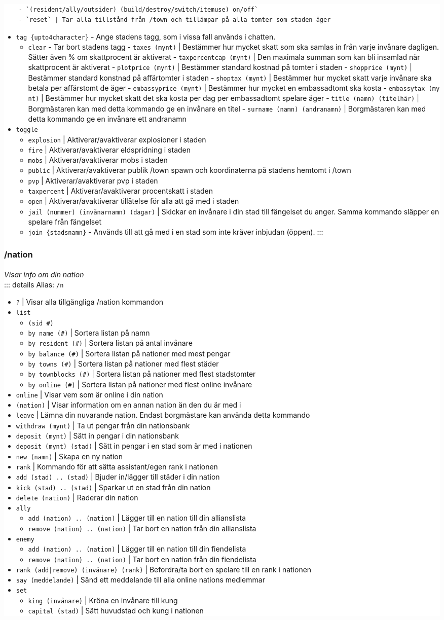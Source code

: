		- `(resident/ally/outsider) (build/destroy/switch/itemuse) on/off`
		- `reset` | Tar alla tillstånd från /town och tillämpar på alla tomter som staden äger
   - `tag {upto4character}` - Ange stadens tagg, som i vissa fall används i chatten.
       - `clear` - Tar bort stadens tagg
	- `taxes (mynt)` | Bestämmer hur mycket skatt som ska samlas in från varje invånare dagligen. Sätter även % om skattprocent är aktiverat
	- `taxpercentcap (mynt)` | Den maximala summan som kan bli insamlad när skattprocent är aktiverat
	- `plotprice (mynt)` | Bestämmer standard kostnad på tomter i staden
	- `shopprice (mynt)` | Bestämmer standard konstnad på affärtomter i staden
	- `shoptax (mynt)` | Bestämmer hur mycket skatt varje invånare ska betala per affärstomt de äger
	- `embassyprice (mynt)` | Bestämmer hur mycket en embassadtomt ska kosta
	- `embassytax (mynt)` | Bestämmer hur mycket skatt det ska kosta per dag per embassadtomt spelare äger
	- `title (namn) (titelhär)` | Borgmästaren kan med detta kommando ge en invånare en titel
	- `surname (namn) (andranamn)` | Borgmästaren kan med detta kommando ge en invånare ett andranamn
- `toggle`
	- `explosion` | Aktiverar/avaktiverar explosioner i staden
	- `fire` | Aktiverar/avaktiverar eldspridning i staden
	- `mobs` | Aktiverar/avaktiverar mobs i staden
	- `public` | Aktiverar/avaktiverar publik /town spawn och koordinaterna på stadens hemtomt i /town
	- `pvp` | Aktiverar/avaktiverar pvp i staden
	- `taxpercent` | Aktiverar/avaktiverar procentskatt i staden
	- `open` | Aktiverar/avaktiverar tillåtelse för alla att gå med i staden
	- `jail (nummer) (invånarnamn) (dagar)` | Skickar en invånare i din stad till fängelset du anger. Samma kommando släpper en spelare från fängelset
   - `join {stadsnamn}` - Används till att gå med i en stad som inte kräver inbjudan (öppen).
:::

### /nation  

*Visar info om din nation*  
::: details
Alias: `/n`
- `?` | Visar alla tillgängliga /nation kommandon
- `list`
	- `(sid #)`
	- `by name (#)` | Sortera listan på namn
	- `by resident (#)` | Sortera listan på antal invånare
	- `by balance (#)` | Sortera listan på nationer med mest pengar
	- `by towns (#)` | Sortera listan på nationer med flest städer
	- `by townblocks (#)` | Sortera listan på nationer med flest stadstomter
	- `by online (#)` | Sortera listan på nationer med flest online invånare
- `online` | Visar vem som är online i din nation
- `(nation)` | Visar information om en annan nation än den du är med i
- `leave` | Lämna din nuvarande nation. Endast borgmästare kan använda detta kommando
- `withdraw (mynt)` | Ta ut pengar från din nationsbank
- `deposit (mynt)` | Sätt in pengar i din nationsbank
- `deposit (mynt) (stad)` | Sätt in pengar i en stad som är med i nationen
- `new (namn)` | Skapa en ny nation
- `rank` | Kommando för att sätta assistant/egen rank i nationen
- `add (stad) .. (stad)` | Bjuder in/lägger till städer i din nation
- `kick (stad) .. (stad)` | Sparkar ut en stad från din nation
- `delete (nation)` | Raderar din nation
- `ally`
	- `add (nation) .. (nation)` | Lägger till en nation till din allianslista
	- `remove (nation) .. (nation)` | Tar bort en nation från din allianslista
- `enemy`
	- `add (nation) .. (nation)` | Lägger till en nation till din fiendelista
	- `remove (nation) .. (nation)` | Tar bort en nation från din fiendelista
- `rank (add|remove) (invånare) (rank)` | Befordra/ta bort en spelare till en rank i nationen
- `say (meddelande)` | Sänd ett meddelande till alla online nations medlemmar
- `set`
	- `king (invånare)` | Kröna en invånare till kung
	- `capital (stad)` | Sätt huvudstad och kung i nationen